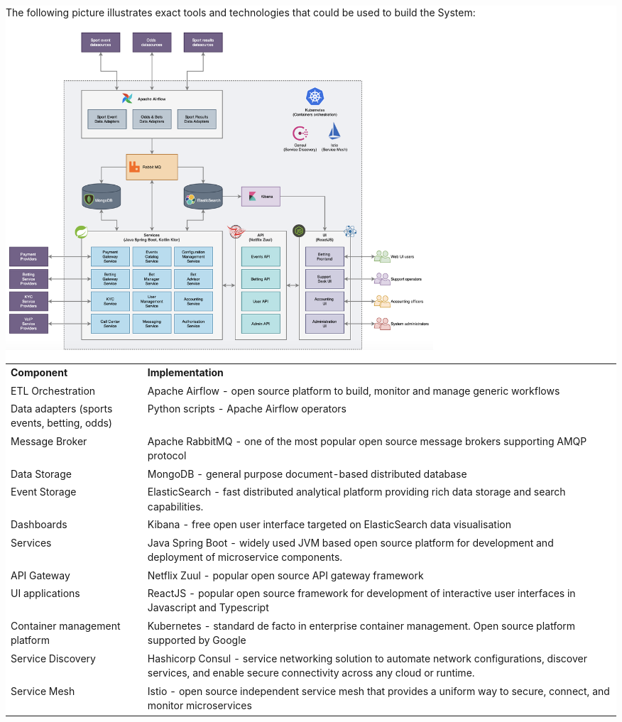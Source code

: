 The following picture illustrates exact tools and technologies that
could be used to build the System:

<img src="output-media-1621923549505/media/image3.png" style="width:6.26772in;height:4.69444in" />

|                                              |                                                                                                                                                                   |
|----------------------------------------------|-------------------------------------------------------------------------------------------------------------------------------------------------------------------|
| **Component**                                | **Implementation**                                                                                                                                                |
| ETL Orchestration                            | Apache Airflow - open source platform to build, monitor and manage generic workflows                                                                              |
| Data adapters (sports events, betting, odds) | Python scripts - Apache Airflow operators                                                                                                                         |
| Message Broker                               | Apache RabbitMQ - one of the most popular open source message brokers supporting AMQP protocol                                                                    |
| Data Storage                                 | MongoDB - general purpose document-based distributed database                                                                                                     |
| Event Storage                                | ElasticSearch - fast distributed analytical platform providing rich data storage and search capabilities.                                                         |
| Dashboards                                   | Kibana - free open user interface targeted on ElasticSearch data visualisation                                                                                    |
| Services                                     | Java Spring Boot - widely used JVM based open source platform for development and deployment of microservice components.                                          |
| API Gateway                                  | Netflix Zuul - popular open source API gateway framework                                                                                                          |
| UI applications                              | ReactJS - popular open source framework for development of interactive user interfaces in Javascript and Typescript                                               |
| Container management platform                | Kubernetes - standard de facto in enterprise container management. Open source platform supported by Google                                                       |
| Service Discovery                            | Hashicorp Consul - service networking solution to automate network configurations, discover services, and enable secure connectivity across any cloud or runtime. |
| Service Mesh                                 | Istio - open source independent service mesh that provides a uniform way to secure, connect, and monitor microservices                                            |
